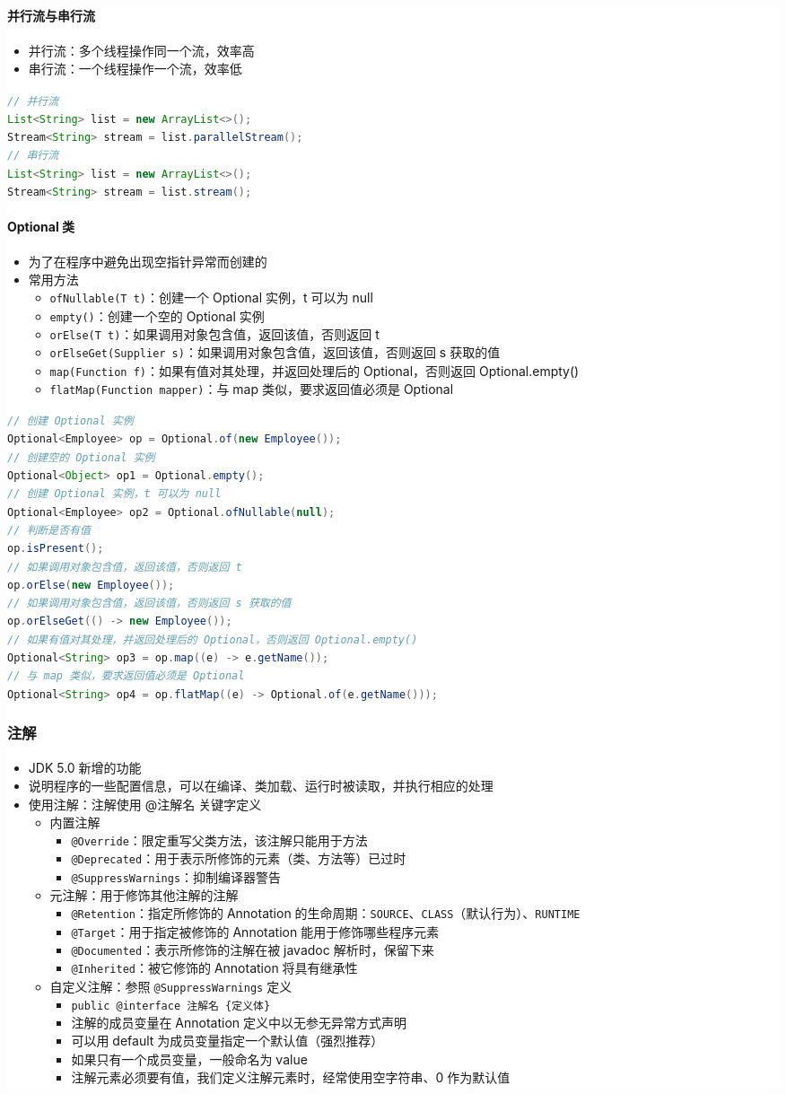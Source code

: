 #### 并行流与串行流

- 并行流：多个线程操作同一个流，效率高
- 串行流：一个线程操作一个流，效率低

```java
// 并行流
List<String> list = new ArrayList<>();
Stream<String> stream = list.parallelStream();
// 串行流
List<String> list = new ArrayList<>();
Stream<String> stream = list.stream();
```

#### Optional 类

- 为了在程序中避免出现空指针异常而创建的
- 常用方法
  - `ofNullable(T t)`：创建一个 Optional 实例，t 可以为 null
  - `empty()`：创建一个空的 Optional 实例
  - `orElse(T t)`：如果调用对象包含值，返回该值，否则返回 t
  - `orElseGet(Supplier s)`：如果调用对象包含值，返回该值，否则返回 s 获取的值
  - `map(Function f)`：如果有值对其处理，并返回处理后的 Optional，否则返回 Optional.empty()
  - `flatMap(Function mapper)`：与 map 类似，要求返回值必须是 Optional

```java
// 创建 Optional 实例
Optional<Employee> op = Optional.of(new Employee());
// 创建空的 Optional 实例
Optional<Object> op1 = Optional.empty();
// 创建 Optional 实例，t 可以为 null
Optional<Employee> op2 = Optional.ofNullable(null);
// 判断是否有值
op.isPresent();
// 如果调用对象包含值，返回该值，否则返回 t
op.orElse(new Employee());
// 如果调用对象包含值，返回该值，否则返回 s 获取的值
op.orElseGet(() -> new Employee());
// 如果有值对其处理，并返回处理后的 Optional，否则返回 Optional.empty()
Optional<String> op3 = op.map((e) -> e.getName());
// 与 map 类似，要求返回值必须是 Optional
Optional<String> op4 = op.flatMap((e) -> Optional.of(e.getName()));
```

### 注解

- JDK 5.0 新增的功能
- 说明程序的一些配置信息，可以在编译、类加载、运行时被读取，并执行相应的处理
- 使用注解：注解使用 @注解名 关键字定义
  - 内置注解
    - `@Override`：限定重写父类方法，该注解只能用于方法
    - `@Deprecated`：用于表示所修饰的元素（类、方法等）已过时
    - `@SuppressWarnings`：抑制编译器警告
  - 元注解：用于修饰其他注解的注解
    - `@Retention`：指定所修饰的 Annotation 的生命周期：`SOURCE`、`CLASS`（默认行为）、`RUNTIME`
    - `@Target`：用于指定被修饰的 Annotation 能用于修饰哪些程序元素
    - `@Documented`：表示所修饰的注解在被 javadoc 解析时，保留下来
    - `@Inherited`：被它修饰的 Annotation 将具有继承性
  - 自定义注解：参照 `@SuppressWarnings` 定义
    - `public @interface 注解名 {定义体}`
    - 注解的成员变量在 Annotation 定义中以无参无异常方式声明
    - 可以用 default 为成员变量指定一个默认值（强烈推荐）
    - 如果只有一个成员变量，一般命名为 value
    - 注解元素必须要有值，我们定义注解元素时，经常使用空字符串、0 作为默认值
